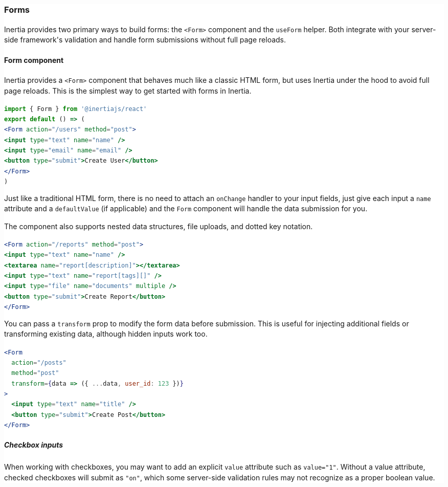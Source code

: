 ### Forms

Inertia provides two primary ways to build forms: the `<Form>` component and the `useForm` helper. Both integrate with your server-side framework's validation and handle form submissions without full page reloads.

#### Form component

Inertia provides a `<Form>` component that behaves much like a classic HTML form, but uses Inertia under the hood to avoid full page reloads. This is the simplest way to get started with forms in Inertia.

```jsx
import { Form } from '@inertiajs/react'
export default () => (
<Form action="/users" method="post">
<input type="text" name="name" />
<input type="email" name="email" />
<button type="submit">Create User</button>
</Form>
)
```

Just like a traditional HTML form, there is no need to attach an `onChange` handler to your input fields, just give each input a `name` attribute and a `defaultValue` (if applicable) and the `Form` component will handle the data submission for you.

The component also supports nested data structures, file uploads, and dotted key notation.

```jsx
<Form action="/reports" method="post">
<input type="text" name="name" />
<textarea name="report[description]"></textarea>
<input type="text" name="report[tags][]" />
<input type="file" name="documents" multiple />
<button type="submit">Create Report</button>
</Form>
```

You can pass a `transform` prop to modify the form data before submission. This is useful for injecting additional fields or transforming existing data, although hidden inputs work too.

```jsx
<Form
  action="/posts"
  method="post"
  transform={data => ({ ...data, user_id: 123 })}
>
  <input type="text" name="title" />
  <button type="submit">Create Post</button>
</Form>
```

##### Checkbox inputs

When working with checkboxes, you may want to add an explicit `value` attribute such as `value="1"`. Without a value attribute, checked checkboxes will submit as `"on"`, which some server-side validation rules may not recognize as a proper boolean value.
